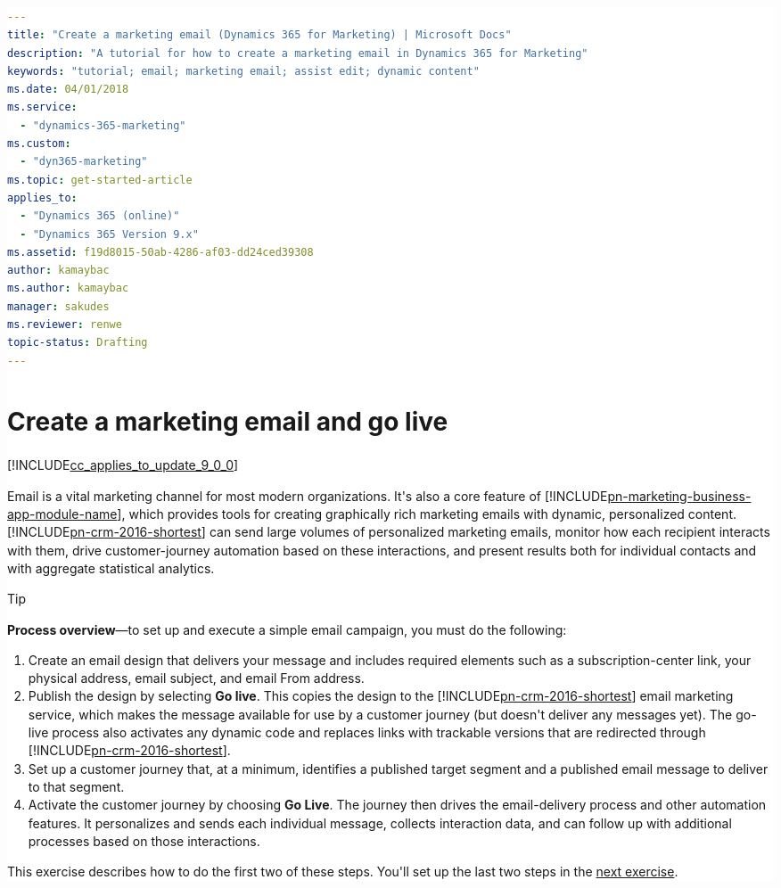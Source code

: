 ```yaml
---
title: "Create a marketing email (Dynamics 365 for Marketing) | Microsoft Docs"
description: "A tutorial for how to create a marketing email in Dynamics 365 for Marketing"
keywords: "tutorial; email; marketing email; assist edit; dynamic content"
ms.date: 04/01/2018
ms.service:
  - "dynamics-365-marketing"
ms.custom:
  - "dyn365-marketing"
ms.topic: get-started-article
applies_to:
  - "Dynamics 365 (online)"
  - "Dynamics 365 Version 9.x"
ms.assetid: f19d8015-50ab-4286-af03-dd24ced39308
author: kamaybac
ms.author: kamaybac
manager: sakudes
ms.reviewer: renwe
topic-status: Drafting
---
```


# Create a marketing email and go live

[!INCLUDE[cc_applies_to_update_9_0_0](../includes/cc_applies_to_update_9_0_0.md)]

<div class="embeddedvideo"><iframe src="https://www.microsoft.com/en-us/videoplayer/embed/17c3476e-9383-413b-98ec-0b1ac6659824" frameborder="0" allowfullscreen=""></iframe></div>

Email is a vital marketing channel for most modern organizations. It's also a core feature of [!INCLUDE[pn-marketing-business-app-module-name](../includes/pn-marketing-business-app-module-name.md)], which provides tools for creating graphically rich marketing emails with dynamic, personalized content. [!INCLUDE[pn-crm-2016-shortest](../includes/pn-crm-2016-shortest.md)] can send large volumes of personalized marketing emails, monitor how each recipient interacts with them, drive customer-journey automation based on these interactions, and present results both for individual contacts and with aggregate statistical analytics.

> [!TIP]
> **Process overview**&mdash;to set up and execute a simple email campaign, you must do the following:
> 1. Create an email design that delivers your message and includes required elements such as a subscription-center link, your physical address, email subject, and email From address.
> 2. Publish the design by selecting **Go live**. This copies the design to the [!INCLUDE[pn-crm-2016-shortest](../includes/pn-crm-2016-shortest.md)] email marketing service, which makes the message available for use by a customer journey (but doesn't deliver any messages yet). The go-live process also activates any dynamic code and replaces links with trackable versions that are redirected through [!INCLUDE[pn-crm-2016-shortest](../includes/pn-crm-2016-shortest.md)].
> 3. Set up a customer journey that, at a minimum, identifies a published target segment and a published email message to deliver to that segment.
> 4. Activate the customer journey by choosing **Go Live**. The journey then drives the email-delivery process and other automation features. It personalizes and sends each individual message, collects interaction data, and can follow up with additional processes based on those interactions.
> 
> This exercise describes how to do the first two of these steps. You'll set up the last two steps in the [next exercise](create-simple-customer-journey.md).
